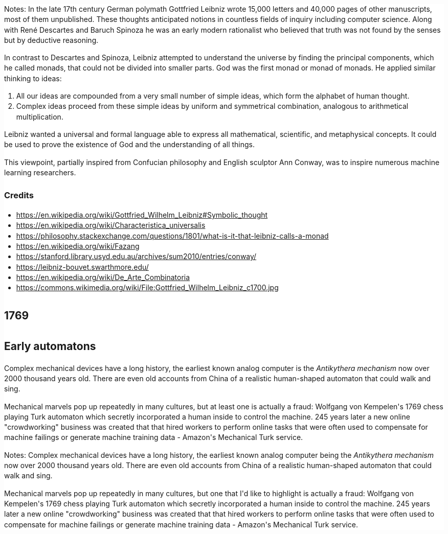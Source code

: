 Notes:
In the late 17th century German polymath Gottfried Leibniz wrote 15,000 letters and 40,000 pages of other manuscripts, most of them unpublished. These thoughts anticipated notions in countless fields of inquiry including computer science. Along with René Descartes and Baruch Spinoza he was an early modern rationalist who believed that truth was not found by the senses but by deductive reasoning.

In contrast to Descartes and Spinoza, Leibniz attempted to understand the universe by finding the principal components, which he called monads, that could not be divided into smaller parts. God was the first monad or monad of monads. He applied similar thinking to ideas:

1. All our ideas are compounded from a very small number of simple ideas, which form the alphabet of human thought.
2. Complex ideas proceed from these simple ideas by uniform and symmetrical combination, analogous to arithmetical multiplication.

Leibniz wanted a universal and formal language able to express all mathematical, scientific, and metaphysical concepts. It could be used to prove the existence of God and the understanding of all things.

This viewpoint, partially inspired from Confucian philosophy and English sculptor Ann Conway, was to inspire numerous machine learning researchers.

### Credits
* https://en.wikipedia.org/wiki/Gottfried_Wilhelm_Leibniz#Symbolic_thought
* https://en.wikipedia.org/wiki/Characteristica_universalis
* https://philosophy.stackexchange.com/questions/1801/what-is-it-that-leibniz-calls-a-monad
* https://en.wikipedia.org/wiki/Fazang
* https://stanford.library.usyd.edu.au/archives/sum2010/entries/conway/
* https://leibniz-bouvet.swarthmore.edu/
* https://en.wikipedia.org/wiki/De_Arte_Combinatoria
* https://commons.wikimedia.org/wiki/File:Gottfried_Wilhelm_Leibniz_c1700.jpg



## 1769 
## Early automatons
Complex mechanical devices have a long history, the earliest known analog computer is the _Antikythera mechanism_ now over 2000 thousand years old. There are even old accounts from China of a realistic human-shaped automaton that could walk and sing.

Mechanical marvels pop up repeatedly in many cultures, but at least one is actually a fraud: Wolfgang von Kempelen's 1769 chess playing Turk automaton which secretly incorporated a human inside to control the machine. 245 years later a new online "crowdworking" business was created that that hired workers to perform online tasks that were often used to compensate for machine failings or generate machine training data - Amazon's Mechanical Turk service. 

Notes:
Complex mechanical devices have a long history, the earliest known analog computer being the _Antikythera mechanism_ now over 2000 thousand years old. There are even old accounts from China of a realistic human-shaped automaton that could walk and sing.

Mechanical marvels pop up repeatedly in many cultures, but one that I'd like to highlight is actually a fraud: Wolfgang von Kempelen's 1769 chess playing Turk automaton which secretly incorporated a human inside to control the machine. 245 years later a new online "crowdworking" business was created that that hired workers to perform online tasks that were often used to compensate for machine failings or generate machine training data - Amazon's Mechanical Turk service. 
